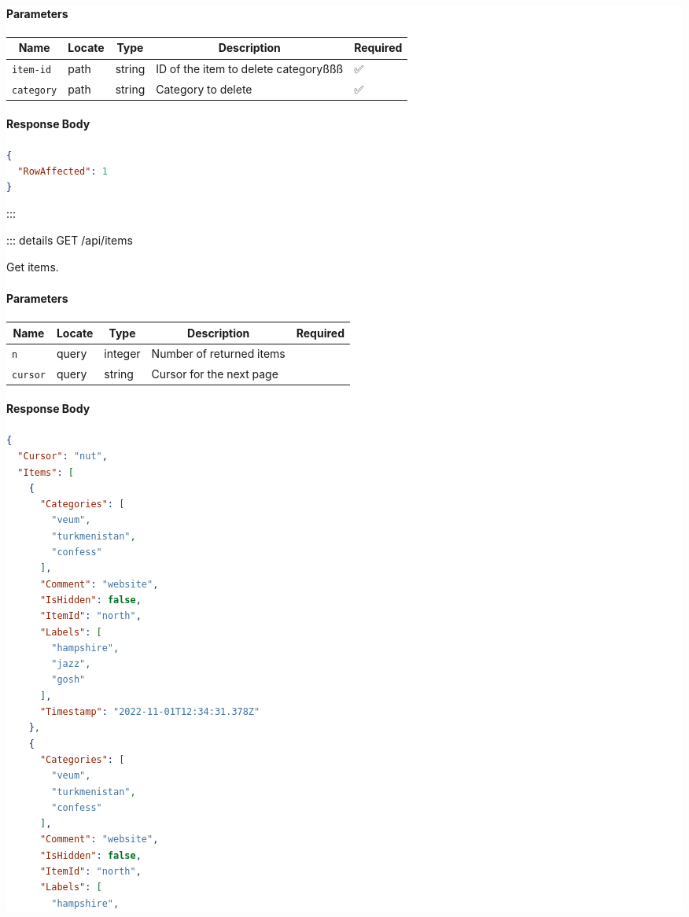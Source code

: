 #### Parameters

| Name | Locate | Type | Description | Required | 
|-|-|-|-|-|
| `item-id` | path | string | ID of the item to delete categoryßßß | ✅ |
| `category` | path | string | Category to delete | ✅ |

#### Response Body

```json
{
  "RowAffected": 1
}
```

:::

::: details GET /api/items 

Get items.

#### Parameters

| Name | Locate | Type | Description | Required | 
|-|-|-|-|-|
| `n` | query | integer | Number of returned items |  |
| `cursor` | query | string | Cursor for the next page |  |

#### Response Body

```json
{
  "Cursor": "nut",
  "Items": [
    {
      "Categories": [
        "veum",
        "turkmenistan",
        "confess"
      ],
      "Comment": "website",
      "IsHidden": false,
      "ItemId": "north",
      "Labels": [
        "hampshire",
        "jazz",
        "gosh"
      ],
      "Timestamp": "2022-11-01T12:34:31.378Z"
    },
    {
      "Categories": [
        "veum",
        "turkmenistan",
        "confess"
      ],
      "Comment": "website",
      "IsHidden": false,
      "ItemId": "north",
      "Labels": [
        "hampshire",
```